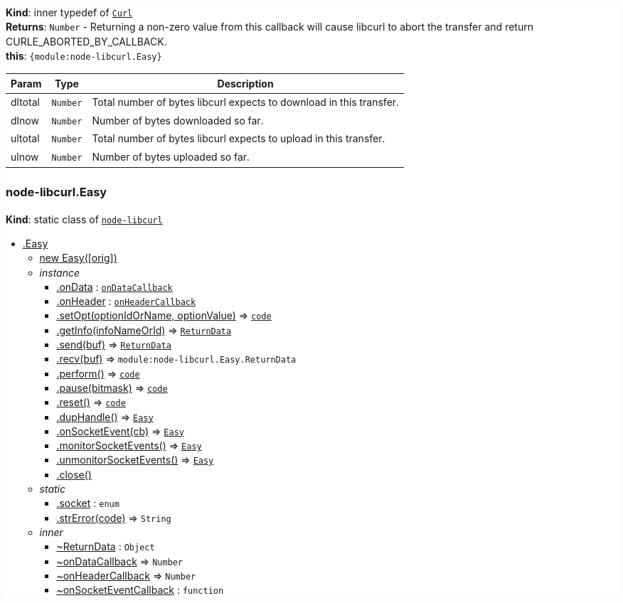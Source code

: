 **Kind**: inner typedef of <code>[Curl](#module_node-libcurl.Curl)</code>  
**Returns**: <code>Number</code> - Returning a non-zero value from this callback will cause libcurl to abort the transfer and return CURLE_ABORTED_BY_CALLBACK.  
**this**: <code>{module:node-libcurl.Easy}</code>  

| Param | Type | Description |
| --- | --- | --- |
| dltotal | <code>Number</code> | Total number of bytes libcurl expects to download in this transfer. |
| dlnow | <code>Number</code> | Number of bytes downloaded so far. |
| ultotal | <code>Number</code> | Total number of bytes libcurl expects to upload in this transfer. |
| ulnow | <code>Number</code> | Number of bytes uploaded so far. |

<a name="module_node-libcurl.Easy"></a>
### node-libcurl.Easy
**Kind**: static class of <code>[node-libcurl](#module_node-libcurl)</code>  

* [.Easy](#module_node-libcurl.Easy)
    * [new Easy([orig])](#new_module_node-libcurl.Easy_new)
    * _instance_
        * [.onData](#module_node-libcurl.Easy+onData) : <code>[onDataCallback](#module_node-libcurl.Easy..onDataCallback)</code>
        * [.onHeader](#module_node-libcurl.Easy+onHeader) : <code>[onHeaderCallback](#module_node-libcurl.Easy..onHeaderCallback)</code>
        * [.setOpt(optionIdOrName, optionValue)](#module_node-libcurl.Easy+setOpt) ⇒ <code>[code](#module_node-libcurl.Curl.code)</code>
        * [.getInfo(infoNameOrId)](#module_node-libcurl.Easy+getInfo) ⇒ <code>[ReturnData](#module_node-libcurl.Easy..ReturnData)</code>
        * [.send(buf)](#module_node-libcurl.Easy+send) ⇒ <code>[ReturnData](#module_node-libcurl.Easy..ReturnData)</code>
        * [.recv(buf)](#module_node-libcurl.Easy+recv) ⇒ <code>module:node-libcurl.Easy.ReturnData</code>
        * [.perform()](#module_node-libcurl.Easy+perform) ⇒ <code>[code](#module_node-libcurl.Curl.code)</code>
        * [.pause(bitmask)](#module_node-libcurl.Easy+pause) ⇒ <code>[code](#module_node-libcurl.Curl.code)</code>
        * [.reset()](#module_node-libcurl.Easy+reset) ⇒ <code>[code](#module_node-libcurl.Curl.code)</code>
        * [.dupHandle()](#module_node-libcurl.Easy+dupHandle) ⇒ <code>[Easy](#module_node-libcurl.Easy)</code>
        * [.onSocketEvent(cb)](#module_node-libcurl.Easy+onSocketEvent) ⇒ <code>[Easy](#module_node-libcurl.Easy)</code>
        * [.monitorSocketEvents()](#module_node-libcurl.Easy+monitorSocketEvents) ⇒ <code>[Easy](#module_node-libcurl.Easy)</code>
        * [.unmonitorSocketEvents()](#module_node-libcurl.Easy+unmonitorSocketEvents) ⇒ <code>[Easy](#module_node-libcurl.Easy)</code>
        * [.close()](#module_node-libcurl.Easy+close)
    * _static_
        * [.socket](#module_node-libcurl.Easy.socket) : <code>enum</code>
        * [.strError(code)](#module_node-libcurl.Easy.strError) ⇒ <code>String</code>
    * _inner_
        * [~ReturnData](#module_node-libcurl.Easy..ReturnData) : <code>Object</code>
        * [~onDataCallback](#module_node-libcurl.Easy..onDataCallback) ⇒ <code>Number</code>
        * [~onHeaderCallback](#module_node-libcurl.Easy..onHeaderCallback) ⇒ <code>Number</code>
        * [~onSocketEventCallback](#module_node-libcurl.Easy..onSocketEventCallback) : <code>function</code>
